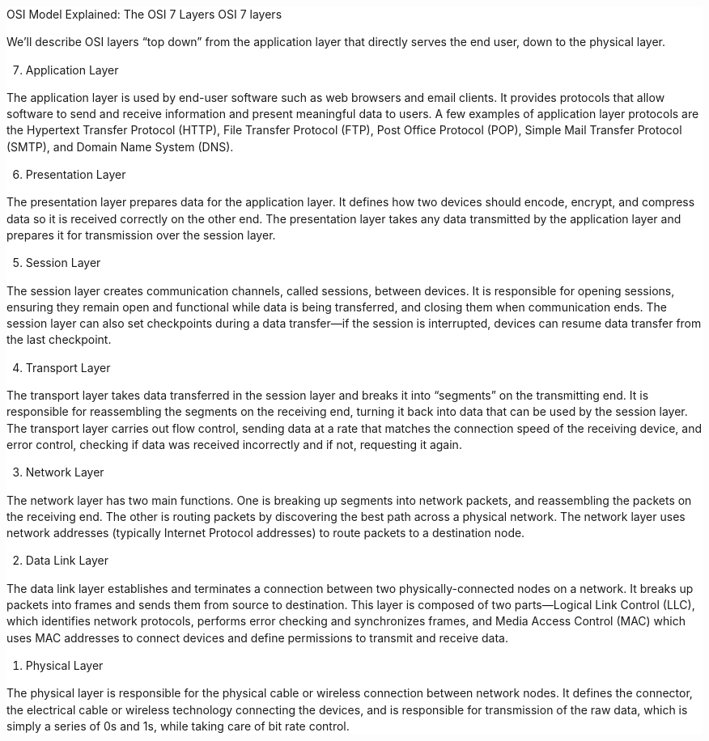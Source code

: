 OSI Model Explained: The OSI 7 Layers
OSI 7 layers

We’ll describe OSI layers “top down” from the application layer that directly serves the end user, down to the physical layer.

7. Application Layer

The application layer is used by end-user software such as web browsers and email clients. It provides protocols that allow software to send and receive information and present meaningful data to users. A few examples of application layer protocols are the Hypertext Transfer Protocol (HTTP), File Transfer Protocol (FTP), Post Office Protocol (POP), Simple Mail Transfer Protocol (SMTP), and Domain Name System (DNS).

6. Presentation Layer

The presentation layer prepares data for the application layer. It defines how two devices should encode, encrypt, and compress data so it is received correctly on the other end. The presentation layer takes any data transmitted by the application layer and prepares it for transmission over the session layer.

5. Session Layer

The session layer creates communication channels, called sessions, between devices. It is responsible for opening sessions, ensuring they remain open and functional while data is being transferred, and closing them when communication ends. The session layer can also set checkpoints during a data transfer—if the session is interrupted, devices can resume data transfer from the last checkpoint.

4. Transport Layer

The transport layer takes data transferred in the session layer and breaks it into “segments” on the transmitting end. It is responsible for reassembling the segments on the receiving end, turning it back into data that can be used by the session layer. The transport layer carries out flow control, sending data at a rate that matches the connection speed of the receiving device, and error control, checking if data was received incorrectly and if not, requesting it again.

3. Network Layer

The network layer has two main functions. One is breaking up segments into network packets, and reassembling the packets on the receiving end. The other is routing packets by discovering the best path across a physical network. The network layer uses network addresses (typically Internet Protocol addresses) to route packets to a destination node.

2. Data Link Layer

The data link layer establishes and terminates a connection between two physically-connected nodes on a network. It breaks up packets into frames and sends them from source to destination. This layer is composed of two parts—Logical Link Control (LLC), which identifies network protocols, performs error checking and synchronizes frames, and Media Access Control (MAC) which uses MAC addresses to connect devices and define permissions to transmit and receive data.

1. Physical Layer

The physical layer is responsible for the physical cable or wireless connection between network nodes. It defines the connector, the electrical cable or wireless technology connecting the devices, and is responsible for transmission of the raw data, which is simply a series of 0s and 1s, while taking care of bit rate control.
